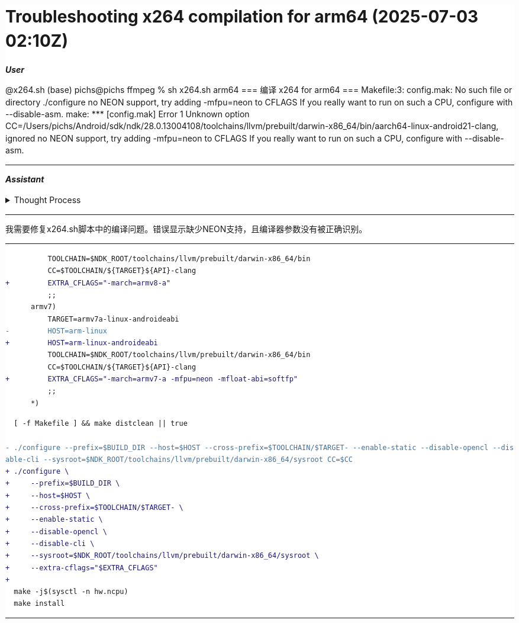 

# Troubleshooting x264 compilation for arm64 (2025-07-03 02:10Z)

_**User**_

@x264.sh (base) pichs@pichs ffmpeg % sh x264.sh arm64
=== 编译 x264 for arm64 ===
Makefile:3: config.mak: No such file or directory
./configure
no NEON support, try adding -mfpu=neon to CFLAGS
If you really want to run on such a CPU, configure with --disable-asm.
make: *** [config.mak] Error 1
Unknown option CC=/Users/pichs/Android/sdk/ndk/28.0.13004108/toolchains/llvm/prebuilt/darwin-x86_64/bin/aarch64-linux-android21-clang, ignored
no NEON support, try adding -mfpu=neon to CFLAGS
If you really want to run on such a CPU, configure with --disable-asm.


---

_**Assistant**_

<think><details><summary>Thought Process</summary></details></think>

---

我需要修复x264.sh脚本中的编译问题。错误显示缺少NEON支持，且编译器参数没有被正确识别。

---

```diff
          TOOLCHAIN=$NDK_ROOT/toolchains/llvm/prebuilt/darwin-x86_64/bin
          CC=$TOOLCHAIN/${TARGET}${API}-clang
+         EXTRA_CFLAGS="-march=armv8-a"
          ;;
      armv7)
          TARGET=armv7a-linux-androideabi
-         HOST=arm-linux
+         HOST=arm-linux-androideabi
          TOOLCHAIN=$NDK_ROOT/toolchains/llvm/prebuilt/darwin-x86_64/bin
          CC=$TOOLCHAIN/${TARGET}${API}-clang
+         EXTRA_CFLAGS="-march=armv7-a -mfpu=neon -mfloat-abi=softfp"
          ;;
      *)
```

```diff
  [ -f Makefile ] && make distclean || true
  
- ./configure --prefix=$BUILD_DIR --host=$HOST --cross-prefix=$TOOLCHAIN/$TARGET- --enable-static --disable-opencl --disable-cli --sysroot=$NDK_ROOT/toolchains/llvm/prebuilt/darwin-x86_64/sysroot CC=$CC
+ ./configure \
+     --prefix=$BUILD_DIR \
+     --host=$HOST \
+     --cross-prefix=$TOOLCHAIN/$TARGET- \
+     --enable-static \
+     --disable-opencl \
+     --disable-cli \
+     --sysroot=$NDK_ROOT/toolchains/llvm/prebuilt/darwin-x86_64/sysroot \
+     --extra-cflags="$EXTRA_CFLAGS"
+     
  make -j$(sysctl -n hw.ncpu)
  make install
```

---